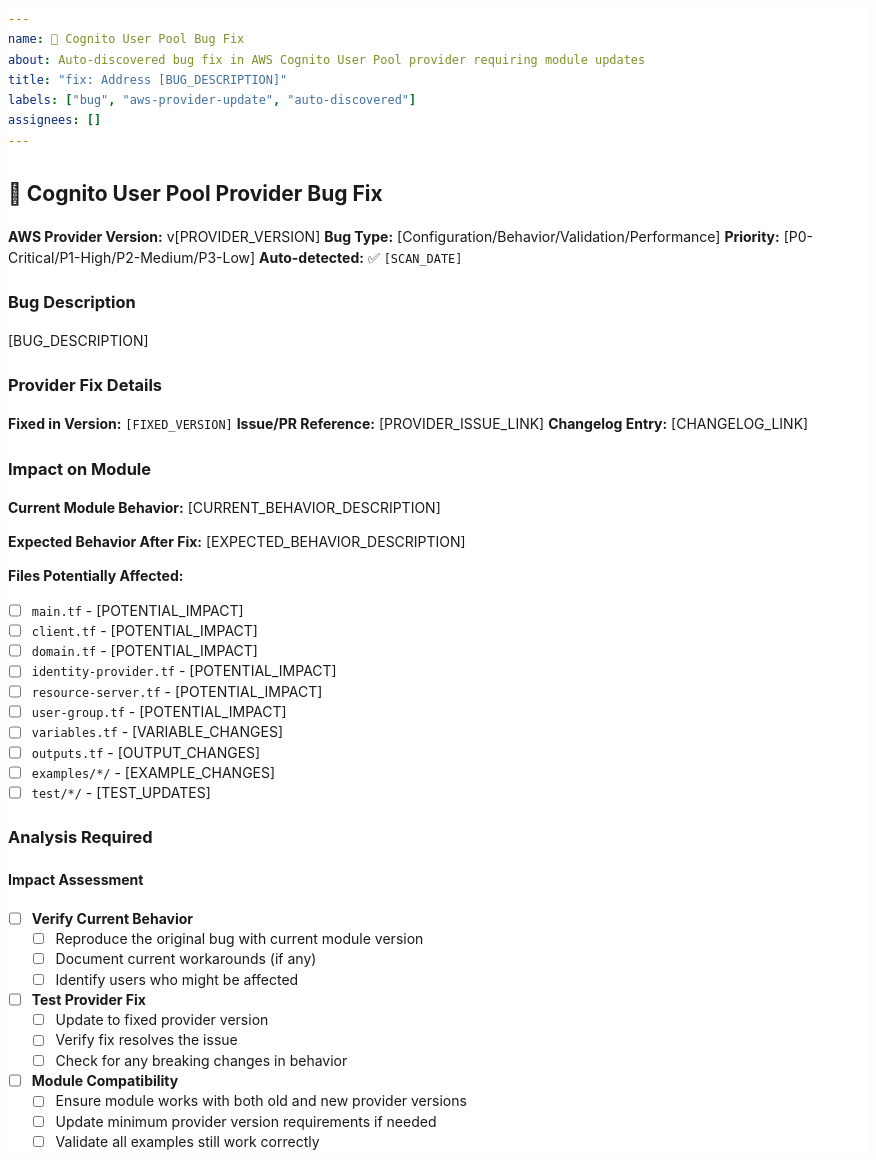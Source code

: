 ```yaml
---
name: 🐛 Cognito User Pool Bug Fix
about: Auto-discovered bug fix in AWS Cognito User Pool provider requiring module updates
title: "fix: Address [BUG_DESCRIPTION]"
labels: ["bug", "aws-provider-update", "auto-discovered"]
assignees: []
---
```


## 🐛 Cognito User Pool Provider Bug Fix

**AWS Provider Version:** v[PROVIDER_VERSION]
**Bug Type:** [Configuration/Behavior/Validation/Performance]
**Priority:** [P0-Critical/P1-High/P2-Medium/P3-Low]
**Auto-detected:** ✅ `[SCAN_DATE]`

### Bug Description

[BUG_DESCRIPTION]

### Provider Fix Details
**Fixed in Version:** `[FIXED_VERSION]`
**Issue/PR Reference:** [PROVIDER_ISSUE_LINK]
**Changelog Entry:** [CHANGELOG_LINK]

### Impact on Module
**Current Module Behavior:**
[CURRENT_BEHAVIOR_DESCRIPTION]

**Expected Behavior After Fix:**
[EXPECTED_BEHAVIOR_DESCRIPTION]

**Files Potentially Affected:**
- [ ] `main.tf` - [POTENTIAL_IMPACT]
- [ ] `client.tf` - [POTENTIAL_IMPACT]
- [ ] `domain.tf` - [POTENTIAL_IMPACT]
- [ ] `identity-provider.tf` - [POTENTIAL_IMPACT]
- [ ] `resource-server.tf` - [POTENTIAL_IMPACT]
- [ ] `user-group.tf` - [POTENTIAL_IMPACT]
- [ ] `variables.tf` - [VARIABLE_CHANGES]
- [ ] `outputs.tf` - [OUTPUT_CHANGES]
- [ ] `examples/*/` - [EXAMPLE_CHANGES]
- [ ] `test/*/` - [TEST_UPDATES]

### Analysis Required

#### Impact Assessment
- [ ] **Verify Current Behavior**
  - [ ] Reproduce the original bug with current module version
  - [ ] Document current workarounds (if any)
  - [ ] Identify users who might be affected
- [ ] **Test Provider Fix**
  - [ ] Update to fixed provider version
  - [ ] Verify fix resolves the issue
  - [ ] Check for any breaking changes in behavior
- [ ] **Module Compatibility**
  - [ ] Ensure module works with both old and new provider versions
  - [ ] Update minimum provider version requirements if needed
  - [ ] Validate all examples still work correctly
